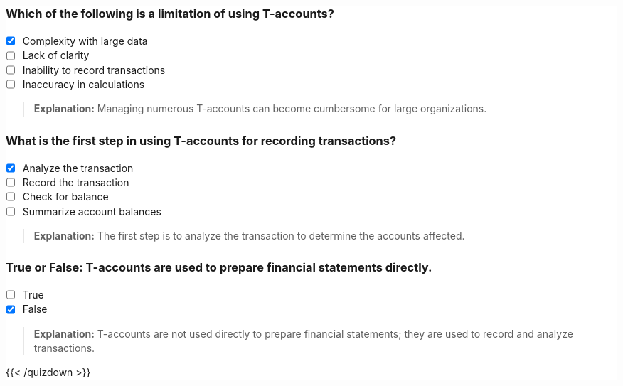 ### Which of the following is a limitation of using T-accounts?

- [x] Complexity with large data
- [ ] Lack of clarity
- [ ] Inability to record transactions
- [ ] Inaccuracy in calculations

> **Explanation:** Managing numerous T-accounts can become cumbersome for large organizations.

### What is the first step in using T-accounts for recording transactions?

- [x] Analyze the transaction
- [ ] Record the transaction
- [ ] Check for balance
- [ ] Summarize account balances

> **Explanation:** The first step is to analyze the transaction to determine the accounts affected.

### True or False: T-accounts are used to prepare financial statements directly.

- [ ] True
- [x] False

> **Explanation:** T-accounts are not used directly to prepare financial statements; they are used to record and analyze transactions.

{{< /quizdown >}}
